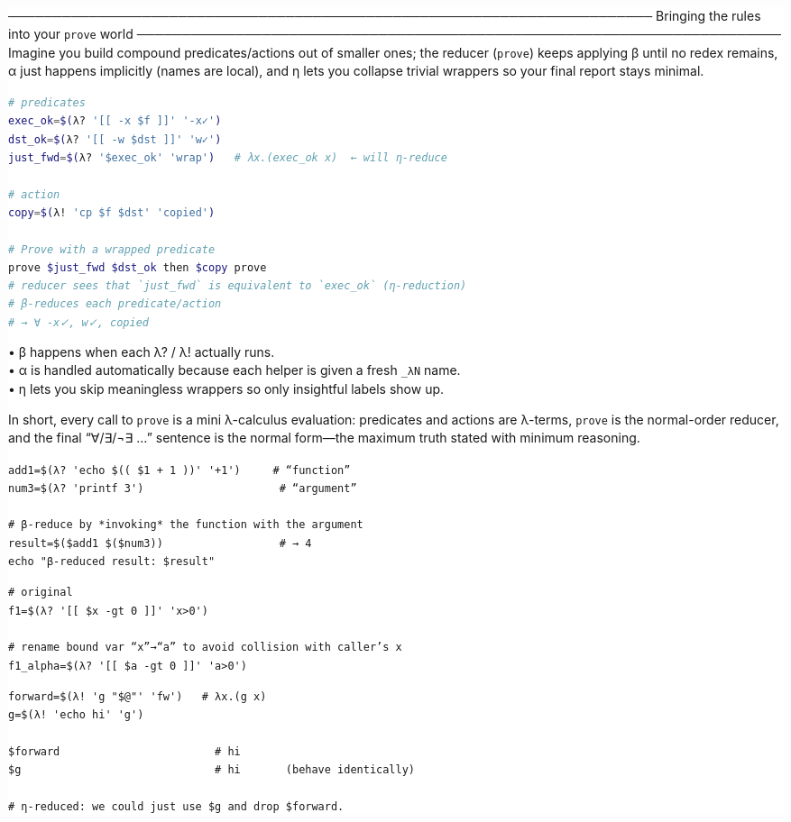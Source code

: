 ────────────────────────────────────────────────────────────────────────
Bringing the rules into your `prove` world
────────────────────────────────────────────────────────────────────────
Imagine you build compound predicates/actions out of smaller ones;
the reducer (`prove`) keeps applying β until no redex remains, α just
happens implicitly (names are local), and η lets you collapse trivial
wrappers so your final report stays minimal.

```zsh
# predicates
exec_ok=$(λ? '[[ -x $f ]]' '-x✓')
dst_ok=$(λ? '[[ -w $dst ]]' 'w✓')
just_fwd=$(λ? '$exec_ok' 'wrap')   # λx.(exec_ok x)  ← will η-reduce

# action
copy=$(λ! 'cp $f $dst' 'copied')

# Prove with a wrapped predicate
prove $just_fwd $dst_ok then $copy prove
# reducer sees that `just_fwd` is equivalent to `exec_ok` (η-reduction)
# β-reduces each predicate/action
# → ∀ -x✓, w✓, copied
```

• β happens when each λ? / λ! actually runs.  
• α is handled automatically because each helper is given a fresh `_λN` name.  
• η lets you skip meaningless wrappers so only insightful labels show up.

In short, every call to `prove` is a mini λ-calculus evaluation: predicates
and actions are λ-terms, `prove` is the normal-order reducer, and the
final “∀/∃/¬∃ …” sentence is the normal form—the maximum truth stated with
minimum reasoning.

```shellscript
add1=$(λ? 'echo $(( $1 + 1 ))' '+1')     # “function”
num3=$(λ? 'printf 3')                     # “argument”

# β-reduce by *invoking* the function with the argument
result=$($add1 $($num3))                  # → 4
echo "β-reduced result: $result"
```

```shellscript
# original
f1=$(λ? '[[ $x -gt 0 ]]' 'x>0')

# rename bound var “x”→“a” to avoid collision with caller’s x
f1_alpha=$(λ? '[[ $a -gt 0 ]]' 'a>0')
```

```shellscript
forward=$(λ! 'g "$@"' 'fw')   # λx.(g x)
g=$(λ! 'echo hi' 'g')

$forward                        # hi
$g                              # hi       (behave identically)

# η-reduced: we could just use $g and drop $forward.
```

